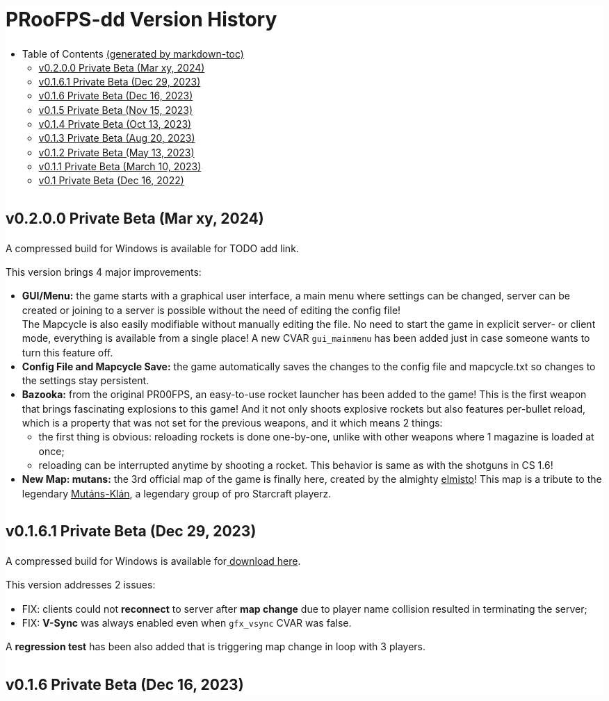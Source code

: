 # PRooFPS-dd Version History

- Table of Contents [(generated by markdown-toc)](http://ecotrust-canada.github.io/markdown-toc/)
  * [v0.2.0.0 Private Beta (Mar xy, 2024)]()
  * [v0.1.6.1 Private Beta (Dec 29, 2023)](#v0161-private-beta-dec-29-2023)
  * [v0.1.6 Private Beta (Dec 16, 2023)](#v016-private-beta-dec-16-2023)
  * [v0.1.5 Private Beta (Nov 15, 2023)](#v015-private-beta-nov-15-2023)
  * [v0.1.4 Private Beta (Oct 13, 2023)](#v014-private-beta-oct-13-2023)
  * [v0.1.3 Private Beta (Aug 20, 2023)](#v013-private-beta-aug-20-2023)
  * [v0.1.2 Private Beta (May 13, 2023)](#v012-private-beta-may-13-2023)
  * [v0.1.1 Private Beta (March 10, 2023)](#v011-private-beta-march-10-2023)
  * [v0.1 Private Beta (Dec 16, 2022)](#v01-private-beta-dec-16-2022)

## v0.2.0.0 Private Beta (Mar xy, 2024)

A compressed build for Windows is available for TODO add link.

This version brings 4 major improvements:
 - **GUI/Menu:** the game starts with a graphical user interface, a main menu where settings can be changed, server can be created or joining to a server is possible without the need of editing the config file!  
The Mapcycle is also easily modifiable without manually editing the file. No need to start the game in explicit server- or client mode, everything is available from a single place!
A new CVAR `gui_mainmenu` has been added just in case someone wants to turn this feature off.
 - **Config File and Mapcycle Save:** the game automatically saves the changes to the config file and mapcycle.txt so changes to the settings stay persistent.
 - **Bazooka:** from the original PR00FPS, an easy-to-use rocket launcher has been added to the game! This is the first weapon that brings fascinating explosions to this game! And it not only shoots explosive rockets but also features per-bullet reload, which is a property that was not set for the previous weapons, and it which means 2 things:
   - the first thing is obvious: reloading rockets is done one-by-one, unlike with other weapons where 1 magazine is loaded at once;
   - reloading can be interrupted anytime by shooting a rocket. This behavior is same as with the shotguns in CS 1.6!
 - **New Map: mutans:** the 3rd official map of the game is finally here, created by the almighty [elmisto](https://github.com/elmisto)! This map is a tribute to the legendary [Mutáns-Klán](https://mutansok.gportal.hu/), a legendary group of pro Starcraft playerz.

## v0.1.6.1 Private Beta (Dec 29, 2023)

A compressed build for Windows is available for[ download here](https://drive.google.com/file/d/1ruZMjLmeU571It93LEwDnRKt72csj2tv/view?usp=drive_link).

This version addresses 2 issues:
 - FIX: clients could not **reconnect** to server after **map change** due to player name collision resulted in terminating the server;
 - FIX: **V-Sync** was always enabled even when `gfx_vsync` CVAR was false.

A **regression test** has been also added that is triggering map change in loop with 3 players.

## v0.1.6 Private Beta (Dec 16, 2023)
